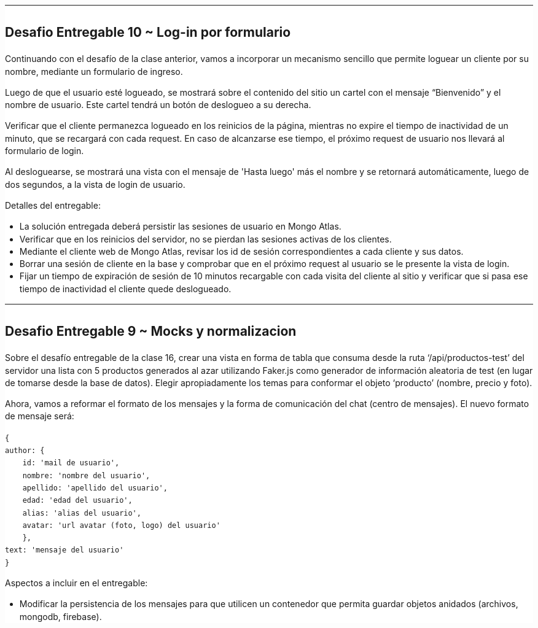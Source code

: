 ----------------------------------------------------------------
## Desafio Entregable 10 ~ Log-in por formulario

Continuando con el desafío de la clase anterior, vamos a incorporar un mecanismo sencillo que permite loguear un cliente por su nombre, mediante un formulario de ingreso.

Luego de que el usuario esté logueado, se mostrará sobre el contenido del sitio un cartel con el mensaje “Bienvenido” y el nombre de usuario. Este cartel tendrá un botón de deslogueo a su derecha.

Verificar que el cliente permanezca logueado en los reinicios de la página, mientras no expire el tiempo de inactividad de un minuto, que se recargará con cada request. En caso de alcanzarse ese tiempo, el próximo request de usuario nos llevará al formulario de login.

Al desloguearse, se mostrará una vista con el mensaje de 'Hasta luego' más el nombre y se retornará automáticamente, luego de dos segundos, a la vista de login de usuario.

Detalles del entregable: 

- La solución entregada deberá persistir las sesiones de usuario en Mongo Atlas.
- Verificar que en los reinicios del servidor, no se pierdan las sesiones activas de los clientes.
- Mediante el cliente web de Mongo Atlas, revisar los id de sesión correspondientes a cada cliente y sus datos.
- Borrar una sesión de cliente en la base y comprobar que en el próximo request al usuario se le presente la vista de login.
- Fijar un tiempo de expiración de sesión de 10 minutos recargable con cada visita del cliente al sitio y verificar que si pasa ese tiempo de inactividad el cliente quede deslogueado.

----------------------------------------------------------------
## Desafio Entregable 9 ~ Mocks y normalizacion

Sobre el desafío entregable de la clase 16, crear una vista en forma de tabla que consuma desde la ruta ‘/api/productos-test’ del servidor una lista con 5 productos generados al azar utilizando Faker.js como generador de información aleatoria de test (en lugar de tomarse desde la base de datos). Elegir apropiadamente los temas para conformar el objeto ‘producto’ (nombre, precio y foto).

Ahora, vamos a reformar el formato de los mensajes y la forma de comunicación del chat (centro de mensajes).
El nuevo formato de mensaje será:

    {
    author: {
        id: 'mail de usuario',
        nombre: 'nombre del usuario',
        apellido: 'apellido del usuario',
        edad: 'edad del usuario',
        alias: 'alias del usuario',
        avatar: 'url avatar (foto, logo) del usuario'
        },
    text: 'mensaje del usuario'
    }

Aspectos a incluir en el entregable: 

- Modificar la persistencia de los mensajes para que utilicen un contenedor que permita guardar objetos anidados (archivos, mongodb, firebase).
